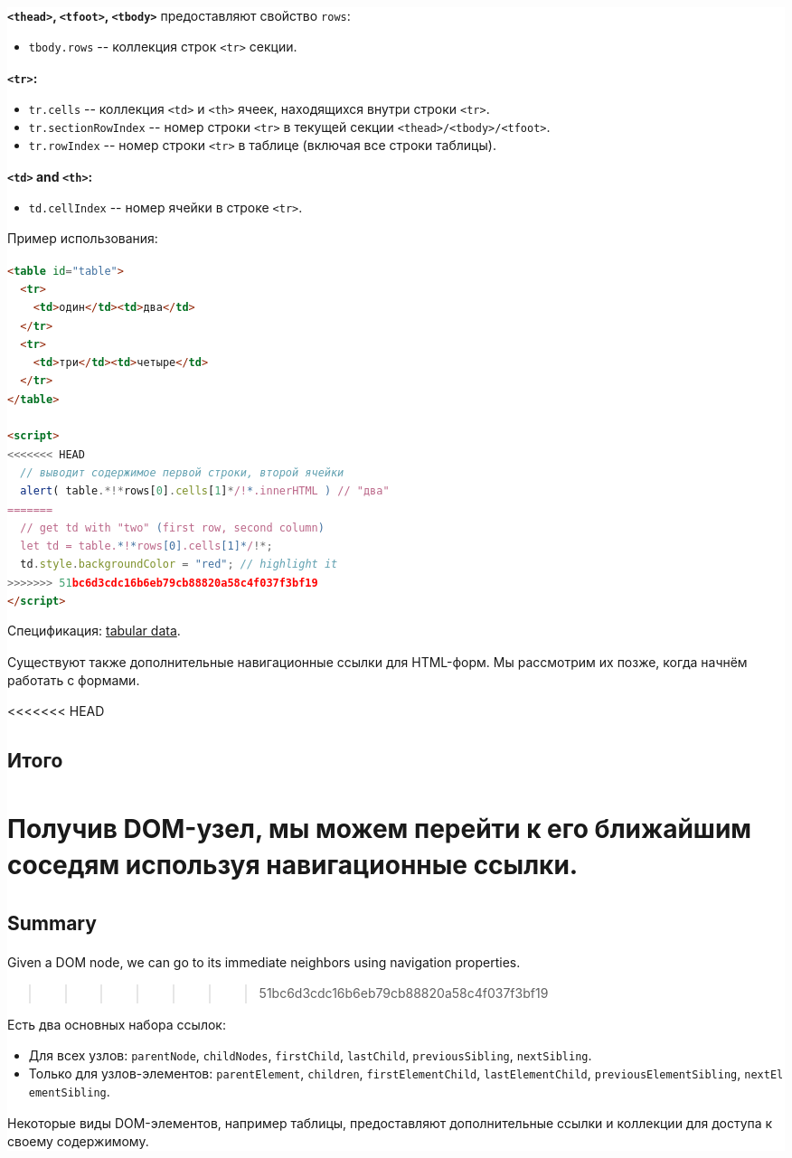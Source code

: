 **`<thead>`, `<tfoot>`, `<tbody>`** предоставляют свойство `rows`:
- `tbody.rows` -- коллекция строк `<tr>` секции.

**`<tr>`:**
- `tr.cells` -- коллекция `<td>` и `<th>` ячеек, находящихся внутри строки `<tr>`.
- `tr.sectionRowIndex` -- номер строки `<tr>` в текущей секции `<thead>/<tbody>/<tfoot>`.
- `tr.rowIndex` -- номер строки `<tr>` в таблице (включая все строки таблицы).

**`<td>` and `<th>`:**
- `td.cellIndex` -- номер ячейки в строке `<tr>`.

Пример использования:

```html run height=100
<table id="table">
  <tr>
    <td>один</td><td>два</td>
  </tr>
  <tr>
    <td>три</td><td>четыре</td>
  </tr>
</table>

<script>
<<<<<<< HEAD
  // выводит содержимое первой строки, второй ячейки
  alert( table.*!*rows[0].cells[1]*/!*.innerHTML ) // "два"
=======
  // get td with "two" (first row, second column)
  let td = table.*!*rows[0].cells[1]*/!*;
  td.style.backgroundColor = "red"; // highlight it
>>>>>>> 51bc6d3cdc16b6eb79cb88820a58c4f037f3bf19
</script>
```

Спецификация: [tabular data](https://html.spec.whatwg.org/multipage/tables.html).

Существуют также дополнительные навигационные ссылки для HTML-форм. Мы рассмотрим их позже, когда начнём работать с формами.

<<<<<<< HEAD
## Итого

Получив DOM-узел, мы можем перейти к его ближайшим соседям используя навигационные ссылки.
=======
## Summary

Given a DOM node, we can go to its immediate neighbors using navigation properties.
>>>>>>> 51bc6d3cdc16b6eb79cb88820a58c4f037f3bf19

Есть два основных набора ссылок:

- Для всех узлов: `parentNode`, `childNodes`, `firstChild`, `lastChild`, `previousSibling`, `nextSibling`.
- Только для узлов-элементов: `parentElement`, `children`, `firstElementChild`, `lastElementChild`, `previousElementSibling`, `nextElementSibling`.

Некоторые виды DOM-элементов, например таблицы, предоставляют дополнительные ссылки и коллекции для доступа к своему содержимому.
